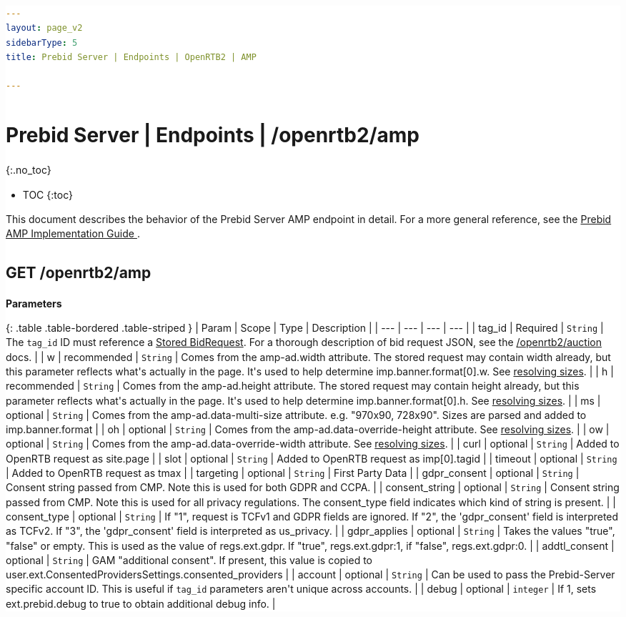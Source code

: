 ```yaml
---
layout: page_v2
sidebarType: 5
title: Prebid Server | Endpoints | OpenRTB2 | AMP

---
```


# Prebid Server | Endpoints | /openrtb2/amp
{:.no_toc}

* TOC
{:toc}

This document describes the behavior of the Prebid Server AMP endpoint in detail.
For a more general reference, see the [Prebid AMP Implementation Guide
](/dev-docs/show-prebid-ads-on-amp-pages.html).

## GET /openrtb2/amp

 **Parameters**

 {: .table .table-bordered .table-striped }
| Param | Scope | Type | Description |
| --- | --- | --- | --- |
| tag_id | Required | `String` |  The `tag_id` ID must reference a [Stored BidRequest]({{site.baseurl}}/prebid-server/features/pbs-storedreqs.html). For a thorough description of bid request JSON, see the [/openrtb2/auction](/prebid-server/endpoints/openrtb2/pbs-endpoint-auction.html) docs. |
| w | recommended | `String` | Comes from the amp-ad.width attribute. The stored request may contain width already, but this parameter reflects what's actually in the page. It's used to help determine imp.banner.format[0].w. See [resolving sizes](#resolving-sizes). |
| h | recommended | `String` | Comes from the amp-ad.height attribute. The stored request may contain height already, but this parameter reflects what's actually in the page. It's used to help determine imp.banner.format[0].h. See [resolving sizes](#resolving-sizes). |
| ms | optional | `String` | Comes from the amp-ad.data-multi-size attribute. e.g. "970x90, 728x90". Sizes are parsed and added to imp.banner.format |
| oh | optional | `String` | Comes from the amp-ad.data-override-height attribute. See [resolving sizes](#resolving-sizes). |
| ow | optional | `String` | Comes from the amp-ad.data-override-width attribute. See [resolving sizes](#resolving-sizes). |
| curl | optional | `String` | Added to OpenRTB request as site.page |
| slot | optional | `String` | Added to OpenRTB request as imp[0].tagid |
| timeout | optional | `String` | Added to OpenRTB request as tmax |
| targeting | optional | `String` | First Party Data |
| gdpr_consent | optional | `String` | Consent string passed from CMP. Note this is used for both GDPR and CCPA. |
| consent_string | optional | `String` | Consent string passed from CMP. Note this is used for all privacy regulations. The consent_type field indicates which kind of string is present. |
| consent_type | optional | `String` | If "1", request is TCFv1 and GDPR fields are ignored. If "2", the 'gdpr_consent' field is interpreted as TCFv2. If "3", the 'gdpr_consent' field is interpreted as us_privacy. |
| gdpr_applies | optional | `String` | Takes the values "true", "false" or empty. This is used as the value of regs.ext.gdpr. If "true", regs.ext.gdpr:1, if "false", regs.ext.gdpr:0. |
| addtl_consent | optional | `String` | GAM "additional consent". If present, this value is copied to user.ext.ConsentedProvidersSettings.consented_providers |
| account | optional | `String` | Can be used to pass the Prebid-Server specific account ID. This is useful if `tag_id` parameters aren't unique across accounts. |
| debug | optional | `integer` | If 1, sets ext.prebid.debug to true to obtain additional debug info. |
